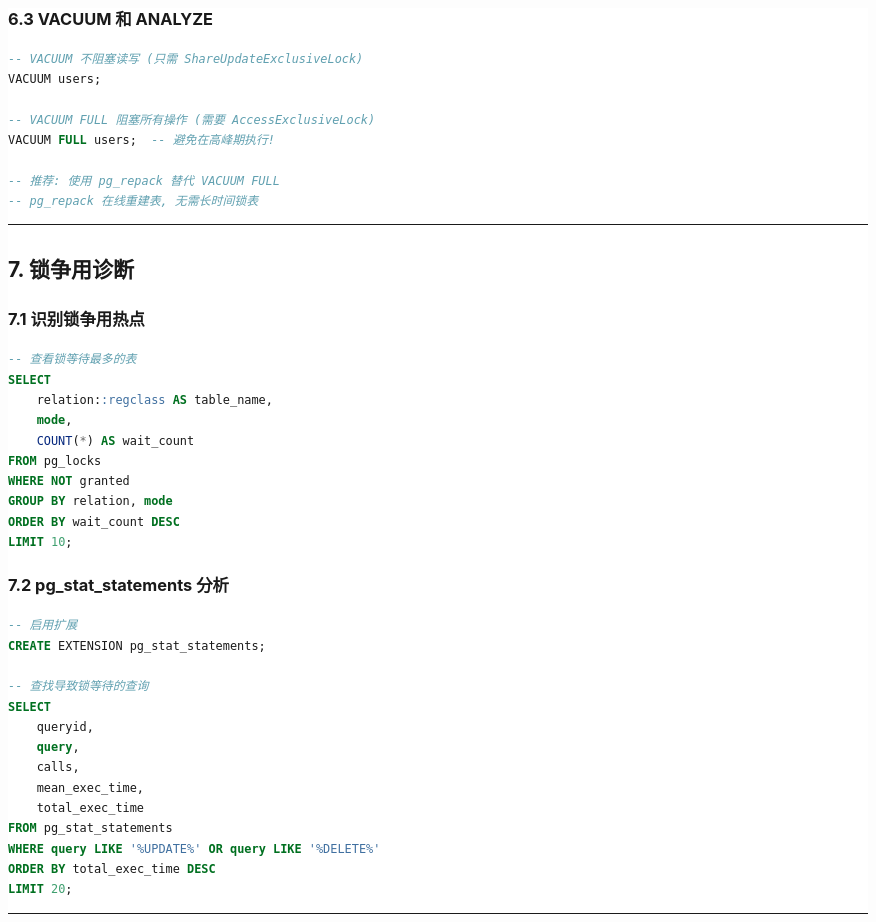 ### 6.3 VACUUM 和 ANALYZE

```sql
-- VACUUM 不阻塞读写 (只需 ShareUpdateExclusiveLock)
VACUUM users;

-- VACUUM FULL 阻塞所有操作 (需要 AccessExclusiveLock)
VACUUM FULL users;  -- 避免在高峰期执行!

-- 推荐: 使用 pg_repack 替代 VACUUM FULL
-- pg_repack 在线重建表, 无需长时间锁表
```

---

## 7. 锁争用诊断

### 7.1 识别锁争用热点

```sql
-- 查看锁等待最多的表
SELECT 
    relation::regclass AS table_name,
    mode,
    COUNT(*) AS wait_count
FROM pg_locks
WHERE NOT granted
GROUP BY relation, mode
ORDER BY wait_count DESC
LIMIT 10;
```

### 7.2 pg_stat_statements 分析

```sql
-- 启用扩展
CREATE EXTENSION pg_stat_statements;

-- 查找导致锁等待的查询
SELECT 
    queryid,
    query,
    calls,
    mean_exec_time,
    total_exec_time
FROM pg_stat_statements
WHERE query LIKE '%UPDATE%' OR query LIKE '%DELETE%'
ORDER BY total_exec_time DESC
LIMIT 20;
```

---

